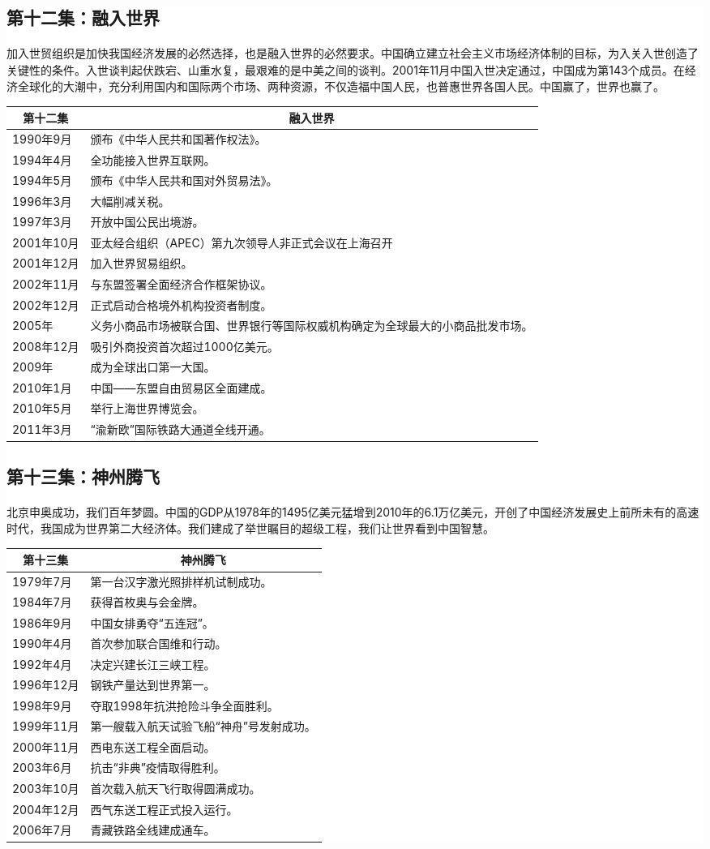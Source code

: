 ## 第十二集：融入世界

加入世贸组织是加快我国经济发展的必然选择，也是融入世界的必然要求。中国确立建立社会主义市场经济体制的目标，为入关入世创造了关键性的条件。入世谈判起伏跌宕、山重水复，最艰难的是中美之间的谈判。2001年11月中国入世决定通过，中国成为第143个成员。在经济全球化的大潮中，充分利用国内和国际两个市场、两种资源，不仅造福中国人民，也普惠世界各国人民。中国赢了，世界也赢了。

|第十二集 | 融入世界 |
|---|---|
|1990年9月|颁布《中华人民共和国著作权法》。|
|1994年4月|全功能接入世界互联网。|
|1994年5月|颁布《中华人民共和国对外贸易法》。|
|1996年3月|大幅削减关税。|
|1997年3月|开放中国公民出境游。|
|2001年10月|亚太经合组织（APEC）第九次领导人非正式会议在上海召开|
|2001年12月|加入世界贸易组织。|
|2002年11月|与东盟签署全面经济合作框架协议。|
|2002年12月|正式启动合格境外机构投资者制度。|
|2005年|义务小商品市场被联合国、世界银行等国际权威机构确定为全球最大的小商品批发市场。|
|2008年12月|吸引外商投资首次超过1000亿美元。|
|2009年|成为全球出口第一大国。|
|2010年1月|中国——东盟自由贸易区全面建成。|
|2010年5月|举行上海世界博览会。|
|2011年3月|“渝新欧”国际铁路大通道全线开通。|

## 第十三集：神州腾飞

北京申奥成功，我们百年梦圆。中国的GDP从1978年的1495亿美元猛增到2010年的6.1万亿美元，开创了中国经济发展史上前所未有的高速时代，我国成为世界第二大经济体。我们建成了举世瞩目的超级工程，我们让世界看到中国智慧。

|第十三集 | 神州腾飞 |
|---|---|
|1979年7月|第一台汉字激光照排样机试制成功。|
|1984年7月|获得首枚奥与会金牌。|
|1986年9月|中国女排勇夺“五连冠”。|
|1990年4月|首次参加联合国维和行动。|
|1992年4月|决定兴建长江三峡工程。|
|1996年12月|钢铁产量达到世界第一。|
|1998年9月|夺取1998年抗洪抢险斗争全面胜利。|
|1999年11月|第一艘载入航天试验飞船“神舟”号发射成功。|
|2000年11月|西电东送工程全面启动。|
|2003年6月|抗击“非典”疫情取得胜利。|
|2003年10月|首次载入航天飞行取得圆满成功。|
|2004年12月|西气东送工程正式投入运行。|
|2006年7月|青藏铁路全线建成通车。|